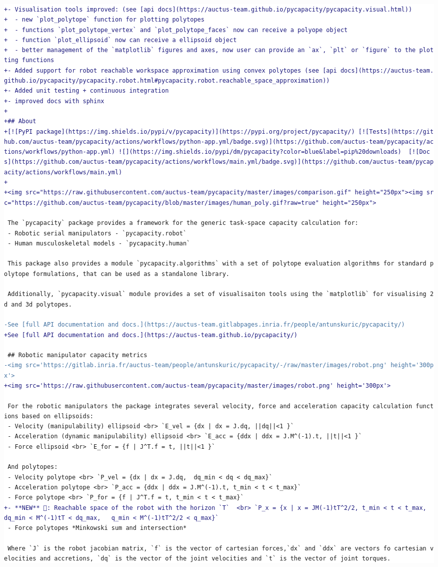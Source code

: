 ```diff
+- Visualisation tools improved: (see [api docs](https://auctus-team.github.io/pycapacity/pycapacity.visual.html))
+  - new `plot_polytope` function for plotting polytopes
+  - functions `plot_polytope_vertex` and `plot_polytope_faces` now can receive a polyope object
+  - function `plot_ellipsoid` now can receive a ellipsoid object
+  - better management of the `matplotlib` figures and axes, now user can provide an `ax`, `plt` or `figure` to the plotting functions
+- Added support for robot reachable workspace approximation using convex polytopes (see [api docs](https://auctus-team.github.io/pycapacity/pycapacity.robot.html#pycapacity.robot.reachable_space_approximation))
+- Added unit testing + continuous integration
+- improved docs with sphinx
+
+## About 
+[![PyPI package](https://img.shields.io/pypi/v/pycapacity)](https://pypi.org/project/pycapacity/) [![Tests](https://github.com/auctus-team/pycapacity/actions/workflows/python-app.yml/badge.svg)](https://github.com/auctus-team/pycapacity/actions/workflows/python-app.yml) ![](https://img.shields.io/pypi/dm/pycapacity?color=blue&label=pip%20downloads)  [![Docs](https://github.com/auctus-team/pycapacity/actions/workflows/main.yml/badge.svg)](https://github.com/auctus-team/pycapacity/actions/workflows/main.yml)
+
+<img src="https://raw.githubusercontent.com/auctus-team/pycapacity/master/images/comparison.gif" height="250px"><img src="https://github.com/auctus-team/pycapacity/blob/master/images/human_poly.gif?raw=true" height="250px">
 
 The `pycapacity` package provides a framework for the generic task-space capacity calculation for:
 - Robotic serial manipulators - `pycapacity.robot`
 - Human musculoskeletal models - `pycapacity.human`
 
 This package also provides a module `pycapacity.algorithms` with a set of polytope evaluation algorithms for standard polytope formulations, that can be used as a standalone library.
 
 Additionally, `pycapacity.visual` module provides a set of visualisaiton tools using the `matplotlib` for visualising 2d and 3d polytopes.
 
-See [full API documentation and docs.](https://auctus-team.gitlabpages.inria.fr/people/antunskuric/pycapacity/)
+See [full API documentation and docs.](https://auctus-team.github.io/pycapacity/)
 
 ## Robotic manipulator capacity metrics
-<img src='https://gitlab.inria.fr/auctus-team/people/antunskuric/pycapacity/-/raw/master/images/robot.png' height='300px'>
+<img src='https://raw.githubusercontent.com/auctus-team/pycapacity/master/images/robot.png' height='300px'>
 
 For the robotic manipulators the package integrates several velocity, force and acceleration capacity calculation functions based on ellipsoids:
 - Velocity (manipulability) ellipsoid <br> `E_vel = {dx | dx = J.dq, ||dq||<1 }`
 - Acceleration (dynamic manipulability) ellipsoid <br> `E_acc = {ddx | ddx = J.M^(-1).t, ||t||<1 }`
 - Force ellipsoid <br> `E_for = {f | J^T.f = t, ||t||<1 }`
 
 And polytopes: 
 - Velocity polytope <br> `P_vel = {dx | dx = J.dq,  dq_min < dq < dq_max}`
 - Acceleration polytope <br> `P_acc = {ddx | ddx = J.M^(-1).t, t_min < t < t_max}`
 - Force polytope <br> `P_for = {f | J^T.f = t, t_min < t < t_max}`
+- **NEW** 📢: Reachable space of the robot with the horizon `T`  <br> `P_x = {x | x = JM(-1)tT^2/2, t_min < t < t_max,   dq_min < M^(-1)tT < dq_max,   q_min < M^(-1)tT^2/2 < q_max}`
 - Force polytopes *Minkowski sum and intersection*
 
 Where `J` is the robot jacobian matrix, `f` is the vector of cartesian forces,`dx` and `ddx` are vectors fo cartesian velocities and accretions, `dq` is the vector of the joint velocities and `t` is the vector of joint torques.
```
